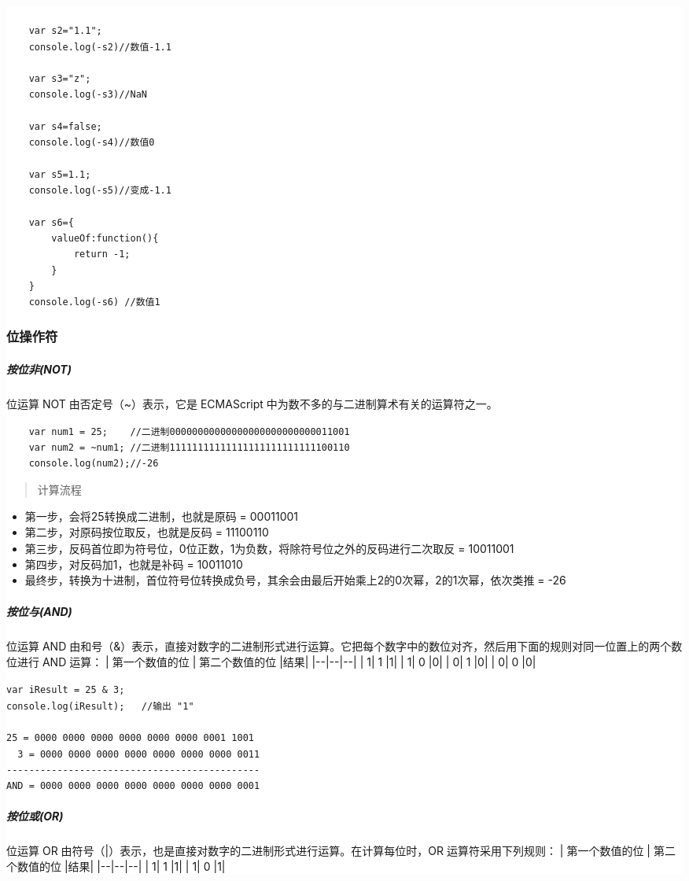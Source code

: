 ```

    var s2="1.1";
    console.log(-s2)//数值-1.1

    var s3="z";
    console.log(-s3)//NaN

    var s4=false;
    console.log(-s4)//数值0

    var s5=1.1;
    console.log(-s5)//变成-1.1

    var s6={
        valueOf:function(){
            return -1;
        }
    }
    console.log(-s6) //数值1
```
### 位操作符
##### 按位非(NOT)
位运算 NOT 由否定号（~）表示，它是 ECMAScript 中为数不多的与二进制算术有关的运算符之一。
```
	var num1 = 25;    //二进制00000000000000000000000000011001
    var num2 = ~num1; //二进制11111111111111111111111111100110
    console.log(num2);//-26
```
>计算流程
- 第一步，会将25转换成二进制，也就是原码 = 00011001
- 第二步，对原码按位取反，也就是反码 = 11100110
- 第三步，反码首位即为符号位，0位正数，1为负数，将除符号位之外的反码进行二次取反 = 10011001
- 第四步，对反码加1，也就是补码 = 10011010
- 最终步，转换为十进制，首位符号位转换成负号，其余会由最后开始乘上2的0次幂，2的1次幂，依次类推 = -26
##### 按位与(AND)
位运算 AND 由和号（&）表示，直接对数字的二进制形式进行运算。它把每个数字中的数位对齐，然后用下面的规则对同一位置上的两个数位进行 AND 运算：
| 第一个数值的位 | 第二个数值的位 |结果|
|--|--|--|
|  1| 1 |1|
|  1| 0 |0|
|  0| 1 |0|
|  0| 0 |0|

```
var iResult = 25 & 3;
console.log(iResult);	//输出 "1"

25 = 0000 0000 0000 0000 0000 0000 0001 1001
  3 = 0000 0000 0000 0000 0000 0000 0000 0011
---------------------------------------------
AND = 0000 0000 0000 0000 0000 0000 0000 0001
```
##### 按位或(OR)
位运算 OR 由符号（|）表示，也是直接对数字的二进制形式进行运算。在计算每位时，OR 运算符采用下列规则：
| 第一个数值的位 | 第二个数值的位 |结果|
|--|--|--|
|  1| 1 |1|
|  1| 0 |1|